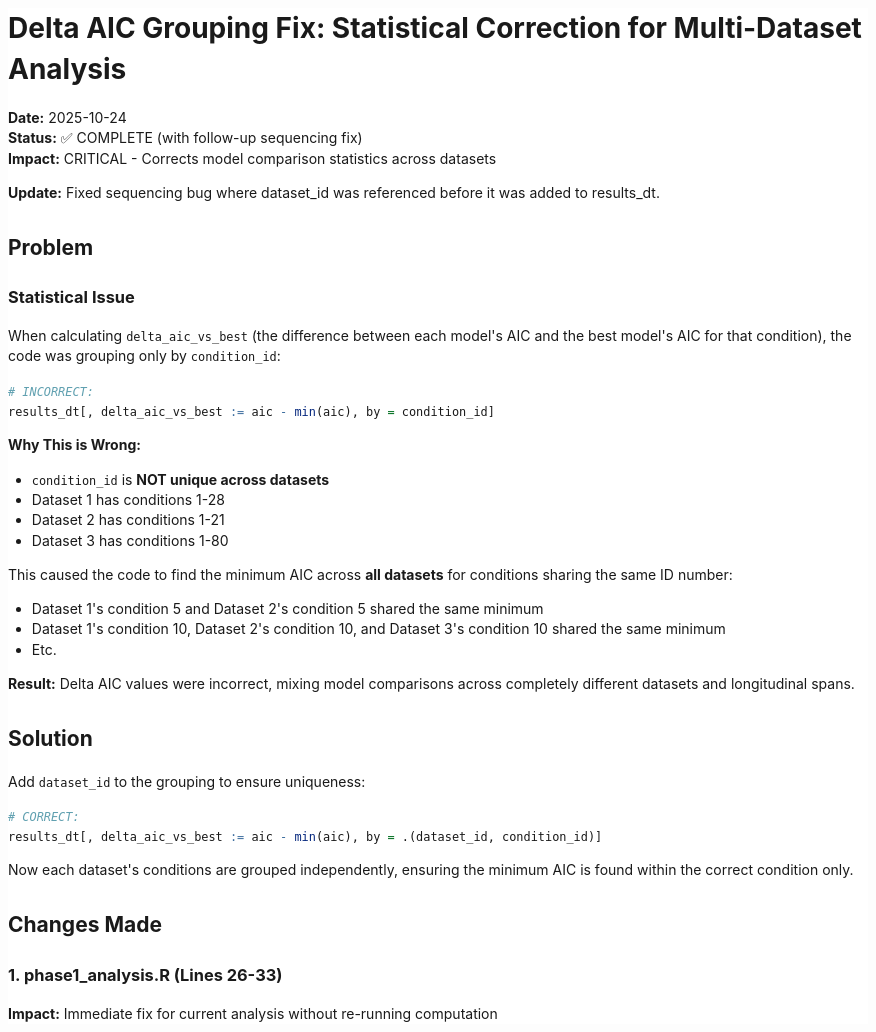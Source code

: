 # Delta AIC Grouping Fix: Statistical Correction for Multi-Dataset Analysis

**Date:** 2025-10-24  
**Status:** ✅ COMPLETE (with follow-up sequencing fix)  
**Impact:** CRITICAL - Corrects model comparison statistics across datasets

**Update:** Fixed sequencing bug where dataset_id was referenced before it was added to results_dt.

## Problem

### Statistical Issue
When calculating `delta_aic_vs_best` (the difference between each model's AIC and the best model's AIC for that condition), the code was grouping only by `condition_id`:

```r
# INCORRECT:
results_dt[, delta_aic_vs_best := aic - min(aic), by = condition_id]
```

**Why This is Wrong:**
- `condition_id` is **NOT unique across datasets**
- Dataset 1 has conditions 1-28
- Dataset 2 has conditions 1-21  
- Dataset 3 has conditions 1-80

This caused the code to find the minimum AIC across **all datasets** for conditions sharing the same ID number:
- Dataset 1's condition 5 and Dataset 2's condition 5 shared the same minimum
- Dataset 1's condition 10, Dataset 2's condition 10, and Dataset 3's condition 10 shared the same minimum
- Etc.

**Result:** Delta AIC values were incorrect, mixing model comparisons across completely different datasets and longitudinal spans.

## Solution

Add `dataset_id` to the grouping to ensure uniqueness:

```r
# CORRECT:
results_dt[, delta_aic_vs_best := aic - min(aic), by = .(dataset_id, condition_id)]
```

Now each dataset's conditions are grouped independently, ensuring the minimum AIC is found within the correct condition only.

## Changes Made

### 1. **phase1_analysis.R** (Lines 26-33)
**Impact:** Immediate fix for current analysis without re-running computation
